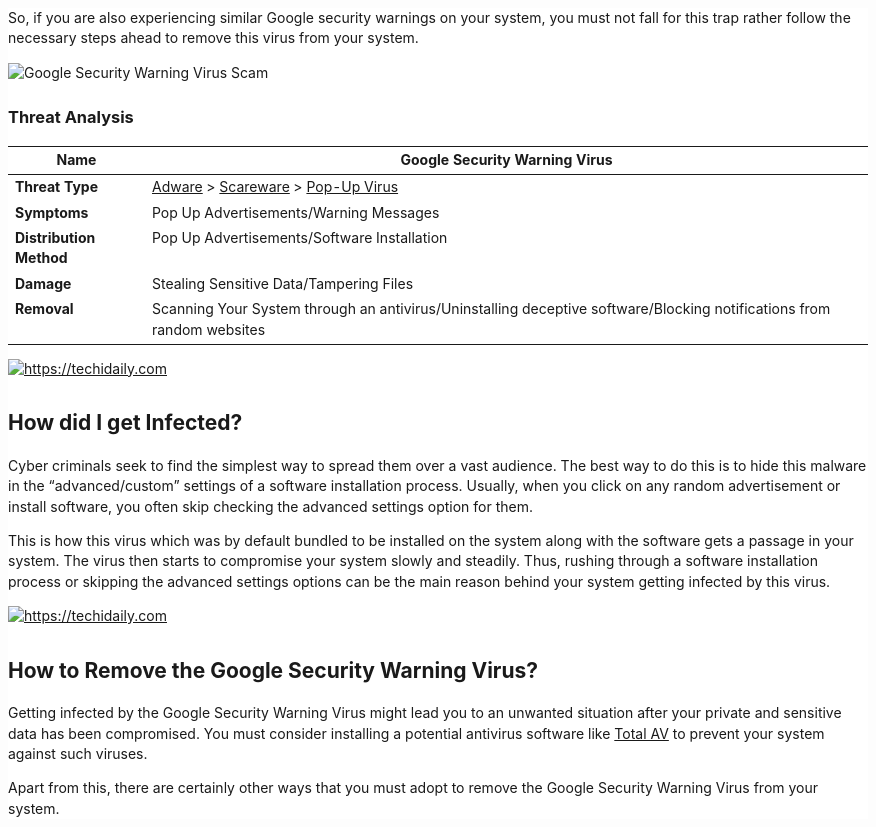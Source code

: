 So, if you are also experiencing similar Google security warnings on your system, you must not fall for this trap rather follow the necessary steps ahead to remove this virus from your system.

![Google Security Warning Virus Scam](https://www.malwarefox.com/wp-content/uploads/2023/05/Google-Security-Warning-Virus-Scam.webp)

### Threat Analysis

| **Name**                | Google Security Warning Virus                                                                                                                                         |
| ----------------------- | --------------------------------------------------------------------------------------------------------------------------------------------------------------------- |
| **Threat Type**         | [Adware](https://tools.techidaily.com/malwarefox/products/) \> [Scareware](https://tools.techidaily.com/malwarefox/products/) \> [Pop-Up Virus](https://tools.techidaily.com/malwarefox/products/) |
| **Symptoms**            | Pop Up Advertisements/Warning Messages                                                                                                                                |
| **Distribution Method** | Pop Up Advertisements/Software Installation                                                                                                                           |
| **Damage**              | Stealing Sensitive Data/Tampering Files                                                                                                                               |
| **Removal**             | Scanning Your System through an antivirus/Uninstalling deceptive software/Blocking notifications from random websites                                                 |


<a href="https://appsumo.8odi.net/c/5597632/2123728/7443" target="_top" id="2123728">
  <img src="//a.impactradius-go.com/display-ad/7443-2123728" border="0" alt="https://techidaily.com" width="728" height="90"/>
</a>
<img height="0" width="0" src="https://appsumo.8odi.net/i/5597632/2123728/7443" style="position:absolute;visibility:hidden;" border="0" />


## How did I get Infected?

Cyber criminals seek to find the simplest way to spread them over a vast audience. The best way to do this is to hide this malware in the “advanced/custom” settings of a software installation process. Usually, when you click on any random advertisement or install software, you often skip checking the advanced settings option for them. 

This is how this virus which was by default bundled to be installed on the system along with the software gets a passage in your system. The virus then starts to compromise your system slowly and steadily. Thus, rushing through a software installation process or skipping the advanced settings options can be the main reason behind your system getting infected by this virus.


<a href="https://aligracehair.sjv.io/c/5597632/2135374/19272" target="_top" id="2135374">
  <img src="//a.impactradius-go.com/display-ad/19272-2135374" border="0" alt="https://techidaily.com" width="468" height="60"/>
</a>
<img height="0" width="0" src="https://aligracehair.sjv.io/i/5597632/2135374/19272" style="position:absolute;visibility:hidden;" border="0" />


## How to Remove the Google Security Warning Virus?

Getting infected by the Google Security Warning Virus might lead you to an unwanted situation after your private and sensitive data has been compromised. You must consider installing a potential antivirus software like [Total AV](https://tools.techidaily.com/malwarefox/products/) to prevent your system against such viruses. 

Apart from this, there are certainly other ways that you must adopt to remove the Google Security Warning Virus from your system.
